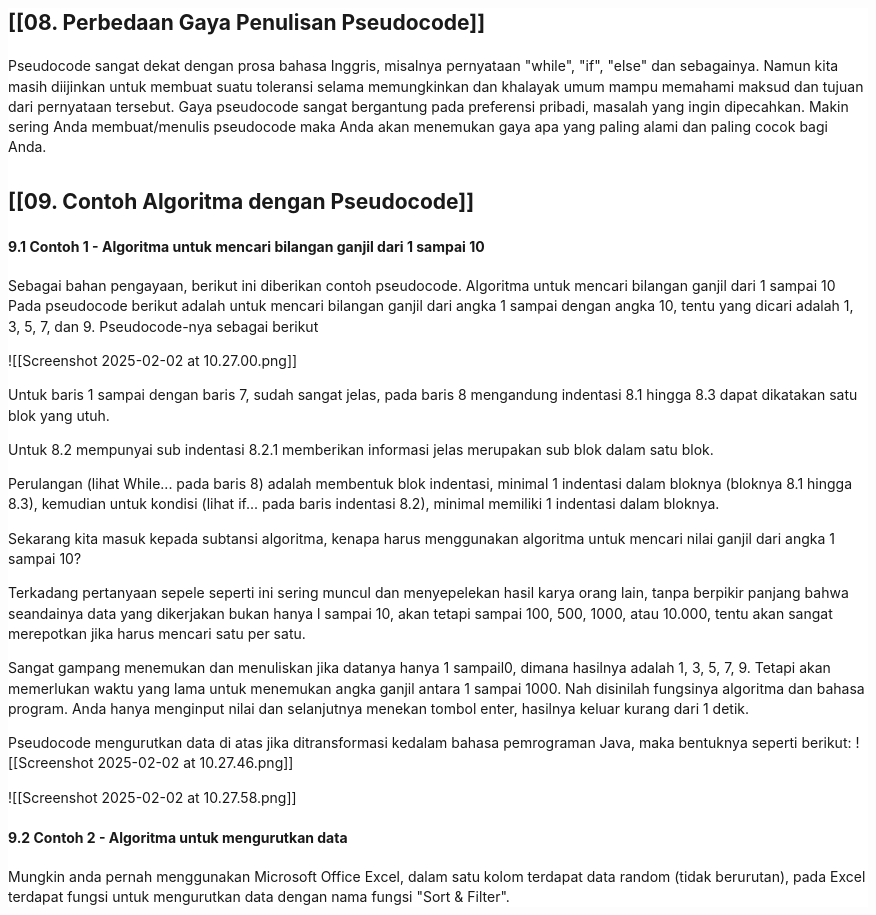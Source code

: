 

## [[08. Perbedaan Gaya Penulisan Pseudocode]]

Pseudocode sangat dekat dengan prosa bahasa Inggris, misalnya pernyataan "while", "if", "else" dan sebagainya. Namun kita masih diijinkan untuk membuat suatu toleransi selama memungkinkan dan khalayak umum mampu memahami maksud dan tujuan dari pernyataan tersebut. Gaya pseudocode sangat bergantung pada preferensi pribadi, masalah yang ingin dipecahkan. Makin sering Anda membuat/menulis pseudocode maka Anda akan menemukan gaya apa yang paling alami dan paling cocok bagi Anda.




## [[09. Contoh Algoritma dengan Pseudocode]]

#### 9.1 Contoh 1 - Algoritma untuk mencari bilangan ganjil dari 1 sampai 10

Sebagai bahan pengayaan, berikut ini diberikan contoh pseudocode. Algoritma untuk mencari bilangan ganjil dari 1 sampai 10 Pada pseudocode berikut adalah untuk mencari bilangan ganjil dari angka 1 sampai dengan angka 10, tentu yang dicari adalah 1, 3, 5, 7, dan 9. Pseudocode-nya sebagai berikut

![[Screenshot 2025-02-02 at 10.27.00.png]]

Untuk baris 1 sampai dengan baris 7, sudah sangat jelas, pada baris 8 mengandung indentasi 8.1 hingga 8.3 dapat dikatakan satu blok yang utuh.

Untuk 8.2 mempunyai sub indentasi 8.2.1 memberikan informasi jelas merupakan sub blok dalam satu blok.

Perulangan (lihat While... pada baris 8) adalah membentuk blok indentasi, minimal 1 indentasi dalam bloknya (bloknya 8.1 hingga 8.3), kemudian untuk kondisi (lihat if... pada baris indentasi 8.2), minimal memiliki 1 indentasi dalam bloknya.

Sekarang kita masuk kepada subtansi algoritma, kenapa harus menggunakan algoritma untuk mencari nilai ganjil dari angka 1 sampai 10?

Terkadang pertanyaan sepele seperti ini sering muncul dan menyepelekan hasil karya orang lain, tanpa berpikir panjang bahwa seandainya data yang dikerjakan bukan hanya l sampai 10, akan tetapi sampai 100, 500, 1000, atau 10.000, tentu akan sangat merepotkan jika harus mencari satu per satu.

Sangat gampang menemukan dan menuliskan jika datanya hanya 1 sampail0, dimana hasilnya adalah 1, 3, 5, 7, 9. Tetapi akan memerlukan waktu yang lama untuk menemukan angka ganjil antara 1 sampai 1000. Nah disinilah fungsinya algoritma dan bahasa program. Anda hanya menginput nilai dan selanjutnya menekan tombol enter, hasilnya keluar kurang dari 1 detik.

Pseudocode mengurutkan data di atas jika ditransformasi kedalam bahasa pemrograman Java, maka bentuknya seperti berikut:
![[Screenshot 2025-02-02 at 10.27.46.png]]

![[Screenshot 2025-02-02 at 10.27.58.png]]

#### 9.2 Contoh 2 - Algoritma untuk mengurutkan data

Mungkin anda pernah menggunakan Microsoft Office Excel, dalam satu kolom terdapat data random (tidak berurutan), pada Excel terdapat fungsi untuk mengurutkan data dengan nama fungsi "Sort & Filter".
